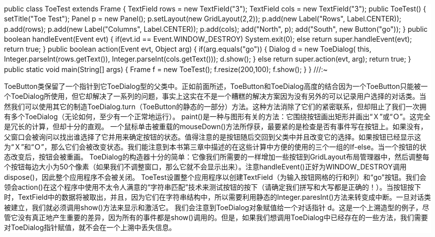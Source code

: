 public class ToeTest extends Frame {
  TextField rows = new TextField("3");
  TextField cols = new TextField("3");
  public ToeTest() {
    setTitle("Toe Test");
    Panel p = new Panel();
    p.setLayout(new GridLayout(2,2));
    p.add(new Label("Rows", Label.CENTER));
    p.add(rows);
    p.add(new Label("Columns", Label.CENTER));
    p.add(cols);
    add("North", p);
    add("South", new Button("go"));
  }
  public boolean handleEvent(Event evt) {
    if(evt.id == Event.WINDOW_DESTROY) 
      System.exit(0);
    else 
      return super.handleEvent(evt);
    return true;
  }
  public boolean action(Event evt, Object arg) {
    if(arg.equals("go")) {
      Dialog d = new ToeDialog(
        this, 
        Integer.parseInt(rows.getText()),
        Integer.parseInt(cols.getText()));
      d.show();
    } 
    else 
      return super.action(evt, arg);
    return true;
  }
  public static void main(String[] args) {
    Frame f = new ToeTest();
    f.resize(200,100);
    f.show();
  }
} ///:~

ToeButton类保留了一个指针到它ToeDialog型的父类中。正如前面所述，ToeButton和ToeDialog高度的结合因为一个ToeButton只能被一个ToeDialog所使用，但它却解决了一系列的问题，事实上这实在不是一个糟糕的解决方案因为没有另外的可以记录用户选择的对话类。当然我们可以使用其它的制造ToeDialog.turn（ToeButton的静态的一部分）方法。这种方法消除了它们的紧密联系，但却阻止了我们一次拥有多个ToeDialog（无论如何，至少有一个正常地运行）。
paint()是一种与图形有关的方法：它围绕按钮画出矩形并画出“Ｘ”或“Ｏ”。这完全是冗长的计算，但却十分的直观。
一个鼠标单击被重载的mouseDown()方法所俘获，最要紧的是检查是否有事件写在按钮上。如果没有，父窗口会被询问以找出谁选择了它并用来确定按钮的状态。值得注意的是按钮随后交回到父类中并且改变它的选择。如果按钮已经显示这为“Ｘ”和“Ｏ”，那么它们会被改变状态。我们能注意到本书第三章中描述的在这些计算中方便的使用的三个一组的If-else。当一个按钮的状态改变后，按钮会被重画。
ToeDialog的构造器十分的简单：它像我们所需要的一样增加一些按钮到GridLayout布局管理器中，然后调整每个按钮每边大小为50个像素（如果我们不调整窗口，那么它就不会显示出来）。注意handleEvent()正好为WINDOW_DESTROY调用dispose()，因此整个应用程序不会被关闭。
ToeTest设置整个应用程序以创建TextField（为输入按钮网格的行和列）和“go”按钮。我们会领会action()在这个程序中使用不太令人满意的“字符串匹配”技术来测试按钮的按下（请确定我们拼写和大写都是正确的！）。当按钮按下时，TextField中的数据将被取出，并且，因为它们在字符串结构中，所以需要利用静态的Integer.paresInt()方法来转变成中断。一旦对话类被建立，我们就必须调用show()方法来显示和激活它。
我们会注意到ToeDialog对象赋值给一个对话指针 d。这是一个上溯造型的例子，尽管它没有真正地产生重要的差异，因为所有的事件都是show()调用的。但是，如果我们想调用ToeDialog中已经存在的一些方法，我们需要对ToeDialog指针赋值，就不会在一个上溯中丢失信息。
